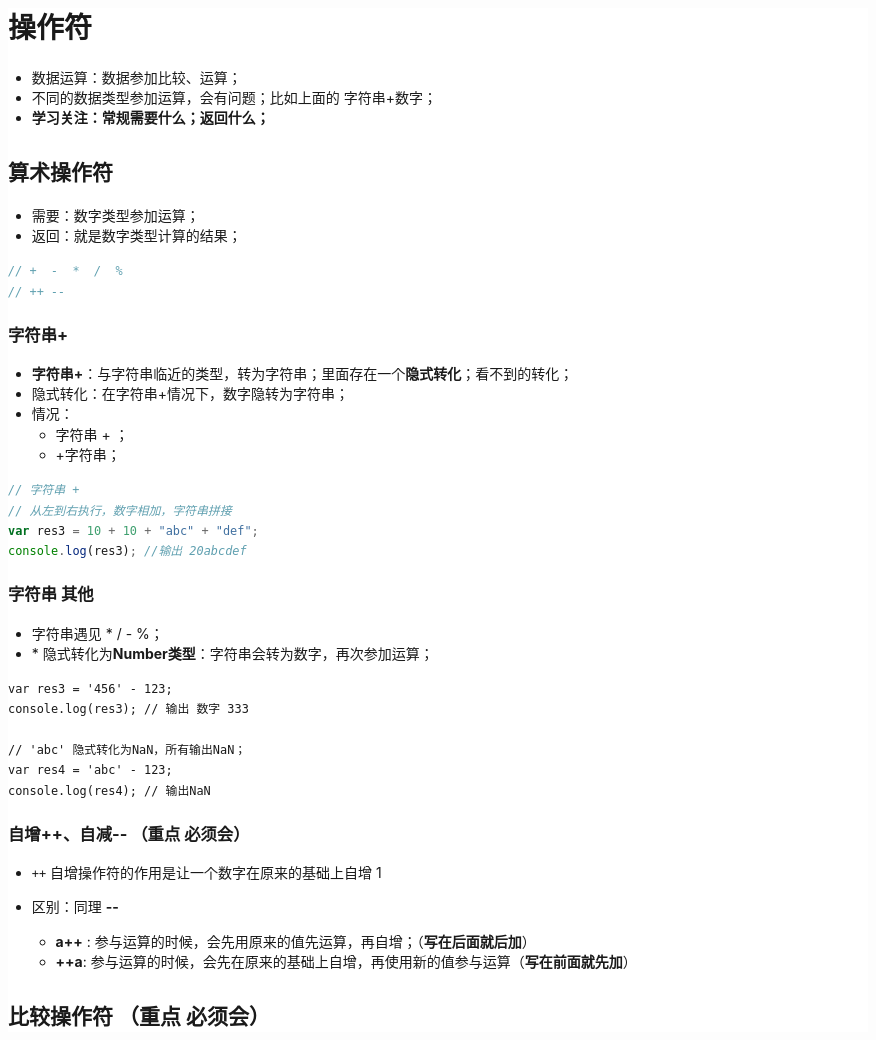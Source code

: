 # 操作符

- 数据运算：数据参加比较、运算；
- 不同的数据类型参加运算，会有问题；比如上面的 字符串+数字；
- **学习关注：常规需要什么；返回什么；**

## 算术操作符

- 需要：数字类型参加运算；
- 返回：就是数字类型计算的结果；

```js
// +  -  *  /  %
// ++ --
```

### 字符串+

- **字符串+**：与字符串临近的类型，转为字符串；里面存在一个**隐式转化**；看不到的转化；
- 隐式转化：在字符串+情况下，数字隐转为字符串；
- 情况：
  - 字符串 + ；
  - +字符串；

```js
// 字符串 +
// 从左到右执行，数字相加，字符串拼接
var res3 = 10 + 10 + "abc" + "def";
console.log(res3); //输出 20abcdef
```

### 字符串 其他

- 字符串遇见 \* / - %；
- \* 隐式转化为**Number类型**：字符串会转为数字，再次参加运算；

```
var res3 = '456' - 123;
console.log(res3); // 输出 数字 333

// 'abc' 隐式转化为NaN，所有输出NaN；
var res4 = 'abc' - 123;
console.log(res4); // 输出NaN
```

### 自增++、自减--    **（重点  必须会）**

- `++` 自增操作符的作用是让一个数字在原来的基础上自增 1

- 区别：同理 **--**
  - **a++** : 参与运算的时候，会先用原来的值先运算，再自增；（**写在后面就后加**）
  - **++a**: 参与运算的时候，会先在原来的基础上自增，再使用新的值参与运算（**写在前面就先加**）

## 比较操作符    **（重点  必须会）**
